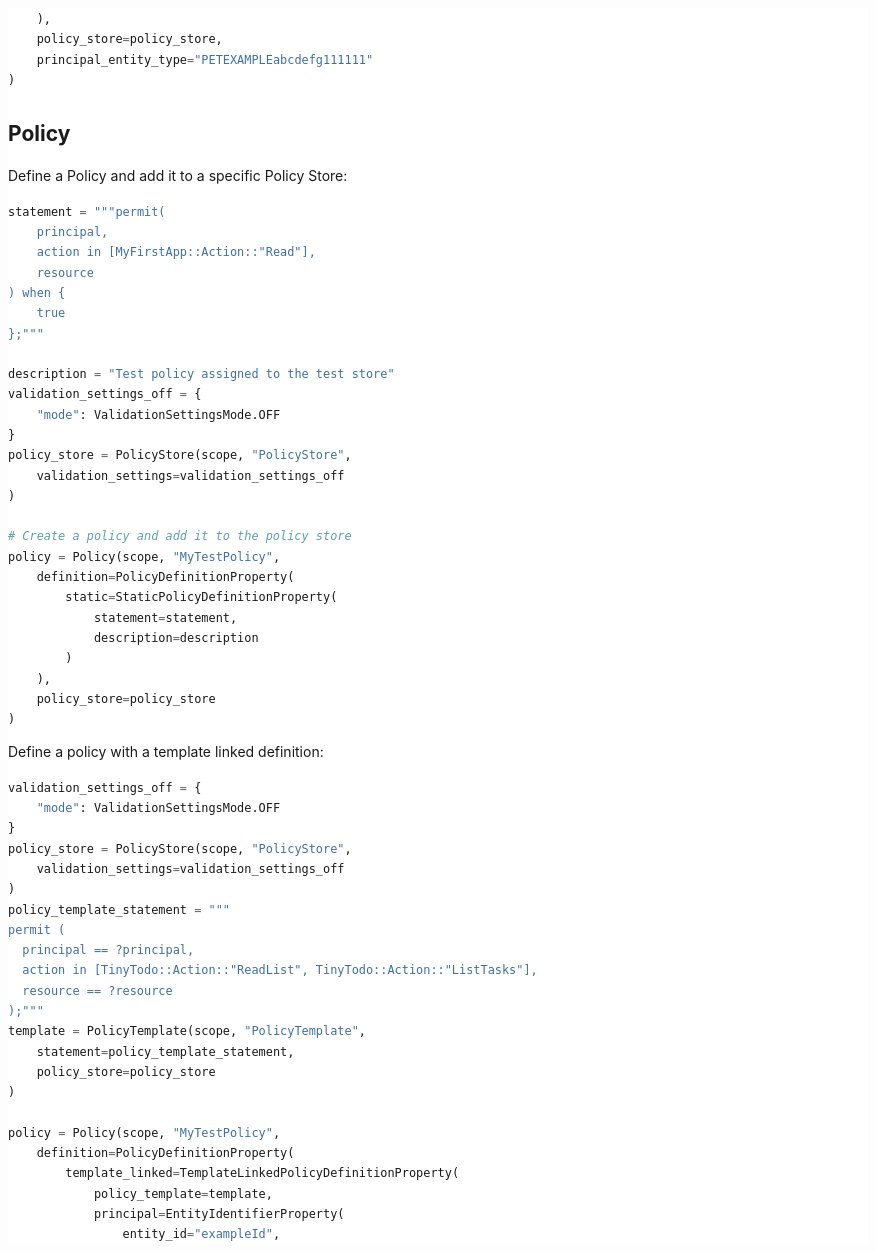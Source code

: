 ```python
    ),
    policy_store=policy_store,
    principal_entity_type="PETEXAMPLEabcdefg111111"
)
```

## Policy

Define a Policy and add it to a specific Policy Store:

```python
statement = """permit(
    principal,
    action in [MyFirstApp::Action::"Read"],
    resource
) when {
    true
};"""

description = "Test policy assigned to the test store"
validation_settings_off = {
    "mode": ValidationSettingsMode.OFF
}
policy_store = PolicyStore(scope, "PolicyStore",
    validation_settings=validation_settings_off
)

# Create a policy and add it to the policy store
policy = Policy(scope, "MyTestPolicy",
    definition=PolicyDefinitionProperty(
        static=StaticPolicyDefinitionProperty(
            statement=statement,
            description=description
        )
    ),
    policy_store=policy_store
)
```

Define a policy with a template linked definition:

```python
validation_settings_off = {
    "mode": ValidationSettingsMode.OFF
}
policy_store = PolicyStore(scope, "PolicyStore",
    validation_settings=validation_settings_off
)
policy_template_statement = """
permit (
  principal == ?principal,
  action in [TinyTodo::Action::"ReadList", TinyTodo::Action::"ListTasks"],
  resource == ?resource
);"""
template = PolicyTemplate(scope, "PolicyTemplate",
    statement=policy_template_statement,
    policy_store=policy_store
)

policy = Policy(scope, "MyTestPolicy",
    definition=PolicyDefinitionProperty(
        template_linked=TemplateLinkedPolicyDefinitionProperty(
            policy_template=template,
            principal=EntityIdentifierProperty(
                entity_id="exampleId",
```